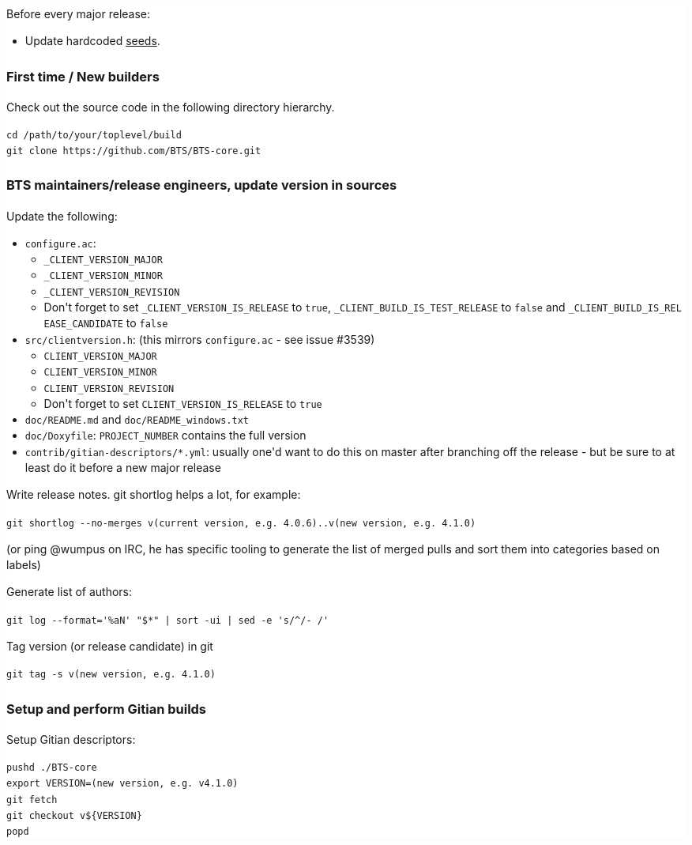 Before every major release:

* Update hardcoded [seeds](/contrib/seeds/README.md).

### First time / New builders

Check out the source code in the following directory hierarchy.

    cd /path/to/your/toplevel/build
    git clone https://github.com/BTS/BTS-core.git

### BTS maintainers/release engineers, update version in sources

Update the following:

- `configure.ac`:
    - `_CLIENT_VERSION_MAJOR`
    - `_CLIENT_VERSION_MINOR`
    - `_CLIENT_VERSION_REVISION`
    - Don't forget to set `_CLIENT_VERSION_IS_RELEASE` to `true`, `_CLIENT_BUILD_IS_TEST_RELEASE` to `false` and `_CLIENT_BUILD_IS_RELEASE_CANDIDATE` to `false`
- `src/clientversion.h`: (this mirrors `configure.ac` - see issue #3539)
    - `CLIENT_VERSION_MAJOR`
    - `CLIENT_VERSION_MINOR`
    - `CLIENT_VERSION_REVISION`
    - Don't forget to set `CLIENT_VERSION_IS_RELEASE` to `true`
- `doc/README.md` and `doc/README_windows.txt`
- `doc/Doxyfile`: `PROJECT_NUMBER` contains the full version
- `contrib/gitian-descriptors/*.yml`: usually one'd want to do this on master after branching off the release - but be sure to at least do it before a new major release

Write release notes. git shortlog helps a lot, for example:

    git shortlog --no-merges v(current version, e.g. 4.0.6)..v(new version, e.g. 4.1.0)

(or ping @wumpus on IRC, he has specific tooling to generate the list of merged pulls
and sort them into categories based on labels)

Generate list of authors:

    git log --format='%aN' "$*" | sort -ui | sed -e 's/^/- /'

Tag version (or release candidate) in git

    git tag -s v(new version, e.g. 4.1.0)

### Setup and perform Gitian builds

Setup Gitian descriptors:

    pushd ./BTS-core
    export VERSION=(new version, e.g. v4.1.0)
    git fetch
    git checkout v${VERSION}
    popd
